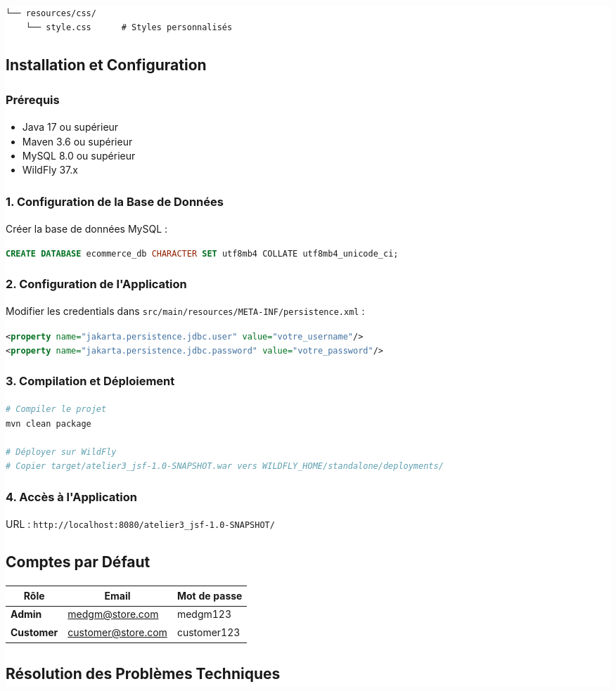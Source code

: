```
└── resources/css/
    └── style.css      # Styles personnalisés
```

## Installation et Configuration

### Prérequis
- Java 17 ou supérieur
- Maven 3.6 ou supérieur
- MySQL 8.0 ou supérieur
- WildFly 37.x

### 1. Configuration de la Base de Données

Créer la base de données MySQL :
```sql
CREATE DATABASE ecommerce_db CHARACTER SET utf8mb4 COLLATE utf8mb4_unicode_ci;
```

### 2. Configuration de l'Application

Modifier les credentials dans `src/main/resources/META-INF/persistence.xml` :
```xml
<property name="jakarta.persistence.jdbc.user" value="votre_username"/>
<property name="jakarta.persistence.jdbc.password" value="votre_password"/>
```

### 3. Compilation et Déploiement

```bash
# Compiler le projet
mvn clean package

# Déployer sur WildFly
# Copier target/atelier3_jsf-1.0-SNAPSHOT.war vers WILDFLY_HOME/standalone/deployments/
```

### 4. Accès à l'Application

URL : `http://localhost:8080/atelier3_jsf-1.0-SNAPSHOT/`

## Comptes par Défaut

| Rôle | Email | Mot de passe |
|------|-------|--------------|
| **Admin** | medgm@store.com | medgm123 |
| **Customer** | customer@store.com | customer123 |

## Résolution des Problèmes Techniques

